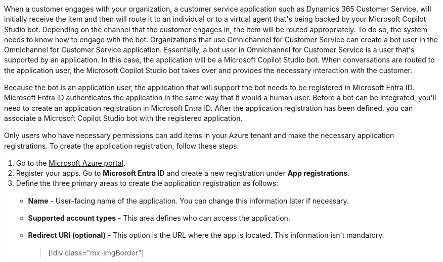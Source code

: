 When a customer engages with your organization, a customer service application such as Dynamics 365 Customer Service, will initially receive the item and then will route it to an individual or to a virtual agent that's being backed by your Microsoft Copilot Studio bot. Depending on the channel that the customer engages in, the item will be routed appropriately. To do so, the system needs to know how to engage with the bot. Organizations that use Omnichannel for Customer Service can create a bot user in the Omnichannel for Customer Service application. Essentially, a bot user in Omnichannel for Customer Service is a user that's supported by an application. In this case, the application will be a Microsoft Copilot Studio bot. When conversations are routed to the application user, the Microsoft Copilot Studio bot takes over and provides the necessary interaction with the customer. 
   
Because the bot is an application user, the application that will support the bot needs to be registered in Microsoft Entra ID. Microsoft Entra ID authenticates the application in the same way that it would a human user. Before a bot can be integrated, you'll need to create an application registration in Microsoft Entra ID. After the application registration has been defined, you can associate a Microsoft Copilot Studio bot with the registered application.

Only users who have necessary permissions can add items in your Azure tenant and make the necessary application registrations. To create the application registration, follow these steps:

1. Go to the [Microsoft Azure portal](https://portal.azure.com/?azure-portal=true).
2. Register your apps. Go to **Microsoft Entra ID** and create a new registration under **App registrations**.
3. Define the three primary areas to create the application registration as follows:
    - **Name** - User-facing name of the application. You can change this information later if necessary.
    - **Supported account types** - This area defines who can access the application.
    - **Redirect URI (optional)** - This option is the URL where the app is located. This information isn't mandatory.
    
        > [!div class="mx-imgBorder"]